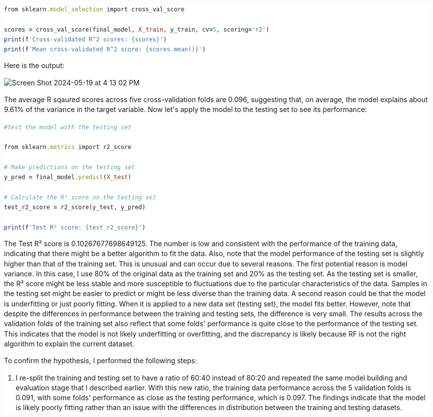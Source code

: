 ```ruby
from sklearn.model_selection import cross_val_score

scores = cross_val_score(final_model, X_train, y_train, cv=5, scoring='r2')
print(f'Cross-validated R^2 scores: {scores}')
print(f'Mean cross-validated R^2 score: {scores.mean()}')

```

Here is the output: 


<img width="746" alt="Screen Shot 2024-05-19 at 4 13 02 PM" src="https://github.com/KayChansiri/demo_random_forest-/assets/157029107/2f8ab264-89c6-499b-befa-a795f19bedd1">


The average R sqaured scores across five cross-validation folds are 0.096, suggesting that, on average, the model explains about 9.61% of the variance in the target variable. Now let's apply the model to the testing set to see its performance: 


```ruby
#test the model with the testing set 

from sklearn.metrics import r2_score

# Make predictions on the testing set
y_pred = final_model.predict(X_test)

# Calculate the R² score on the testing set
test_r2_score = r2_score(y_test, y_pred)

print(f'Test R² score: {test_r2_score}')

```

The Test R² score is 0.10267677698649125. The number is low and consistent with the performance of the training data, indicating that there might be a better algorithm to fit the data. Also, note that the model performance of the testing set is slightly higher than that of the training set. This is unusual and can occur due to several reasons. The first potential reason is model variance. In this case, I use 80% of the original data as the training set and 20% as the testing set. As the testing set is smaller, the R² score might be less stable and more susceptible to fluctuations due to the particular characteristics of the data. Samples in the testing set might be easier to predict or might be less diverse than the training data. A second reason could be that the model is underfitting or just poorly fitting. When it is applied to a new data set (testing set), the model fits better. However, note that despite the differences in performance between the training and testing sets, the difference is very small. The results across the validation folds of the training set also reflect that some folds' performance is quite close to the performance of the testing set. This indicates that the model is not likely underfitting or overfitting, and the discrepancy is likely because RF is not the right algorithm to explain the current dataset.

To confirm the hypothesis, I performed the following steps:

1) I re-split the training and testing set to have a ratio of 60:40 instead of 80:20 and repeated the same model building and evaluation stage that I described earlier. With this new ratio, the training data performance across the 5 validation folds is 0.091, with some folds' performance as close as the testing performance, which is 0.097. The findings indicate that the model is likely poorly fitting rather than an issue with the differences in distribution between the training and testing datasets.
